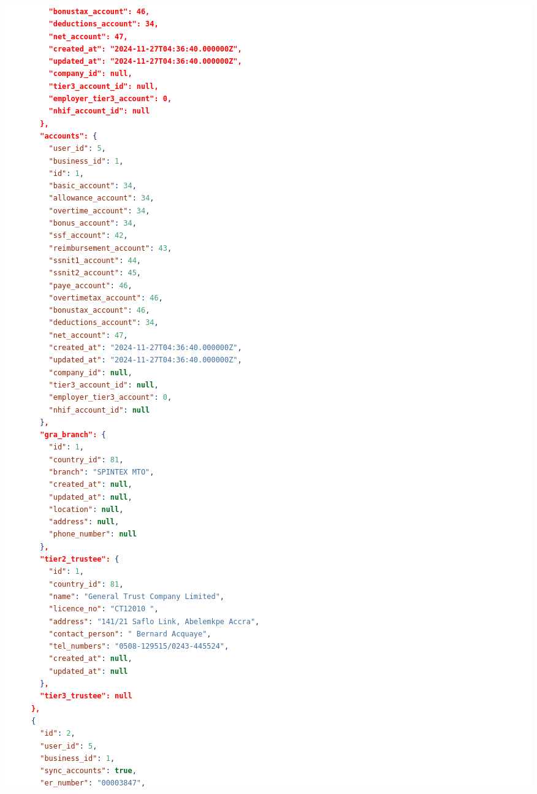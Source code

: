 ```json
          "bonustax_account": 46,
          "deductions_account": 34,
          "net_account": 47,
          "created_at": "2024-11-27T04:36:40.000000Z",
          "updated_at": "2024-11-27T04:36:40.000000Z",
          "company_id": null,
          "tier3_account_id": null,
          "employer_tier3_account": 0,
          "nhif_account_id": null
        },
        "accounts": {
          "user_id": 5,
          "business_id": 1,
          "id": 1,
          "basic_account": 34,
          "allowance_account": 34,
          "overtime_account": 34,
          "bonus_account": 34,
          "ssf_account": 42,
          "reimbursement_account": 43,
          "ssnit1_account": 44,
          "ssnit2_account": 45,
          "paye_account": 46,
          "overtimetax_account": 46,
          "bonustax_account": 46,
          "deductions_account": 34,
          "net_account": 47,
          "created_at": "2024-11-27T04:36:40.000000Z",
          "updated_at": "2024-11-27T04:36:40.000000Z",
          "company_id": null,
          "tier3_account_id": null,
          "employer_tier3_account": 0,
          "nhif_account_id": null
        },
        "gra_branch": {
          "id": 1,
          "country_id": 81,
          "branch": "SPINTEX MTO",
          "created_at": null,
          "updated_at": null,
          "location": null,
          "address": null,
          "phone_number": null
        },
        "tier2_trustee": {
          "id": 1,
          "country_id": 81,
          "name": "General Trust Company Limited",
          "licence_no": "CT12010 ",
          "address": "141/21 Saflo Link, Abelemkpe Accra",
          "contact_person": " Bernard Acquaye",
          "tel_numbers": "0508-129515/0243-445524",
          "created_at": null,
          "updated_at": null
        },
        "tier3_trustee": null
      },
      {
        "id": 2,
        "user_id": 5,
        "business_id": 1,
        "sync_accounts": true,
        "er_number": "00003847",
```